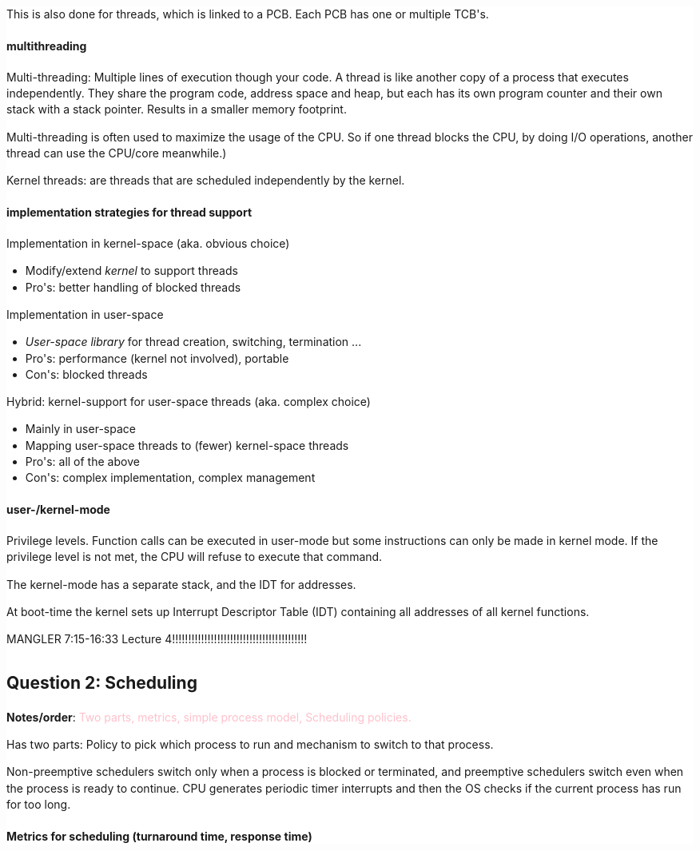 This is also done for threads, which is linked to a PCB. Each PCB has one or multiple TCB's.

#### multithreading

Multi-threading: Multiple lines of execution though your code. A thread is like another copy of a process that executes independently. They share the program code, address space and heap, but each has its own program counter and their own stack with a stack pointer. Results in a smaller memory footprint.

Multi-threading is often used to maximize the usage of the CPU. So if one thread blocks the CPU, by doing I/O operations, another thread can use the CPU/core meanwhile.)

Kernel threads: are threads that are scheduled independently by the kernel.

#### implementation strategies for thread support

Implementation in kernel-space (aka. obvious choice)

- Modify/extend *kernel* to support threads
- Pro's: better handling of blocked threads

Implementation in user-space

- *User-space library* for thread creation, switching, termination ...
- Pro's: performance (kernel not involved), portable
- Con's: blocked threads

Hybrid: kernel-support for user-space threads (aka. complex choice)

- Mainly in user-space
- Mapping user-space threads to (fewer) kernel-space threads
- Pro's: all of the above
- Con's: complex implementation, complex management

#### user-/kernel-mode

Privilege levels. Function calls can be executed in user-mode but some instructions can only be made in kernel mode. If the privilege level is not met, the CPU will refuse to execute that command.

The kernel-mode has a separate stack, and the IDT for addresses.

At boot-time the kernel sets up Interrupt Descriptor Table (IDT) containing all addresses of all kernel functions.

MANGLER 7:15-16:33 Lecture 4!!!!!!!!!!!!!!!!!!!!!!!!!!!!!!!!!!!!!!!!!!

## Question 2: Scheduling

**Notes/order**: <span style="color:pink">Two parts, metrics, simple process model, Scheduling policies.</span>

Has two parts: Policy to pick which process to run and mechanism to switch to that process.

Non-preemptive schedulers switch only when a process is blocked or terminated, and preemptive schedulers switch even when the process is ready to continue. CPU generates periodic timer interrupts and then the OS checks if the current process has run for too long.

#### Metrics for scheduling (turnaround time, response time)
